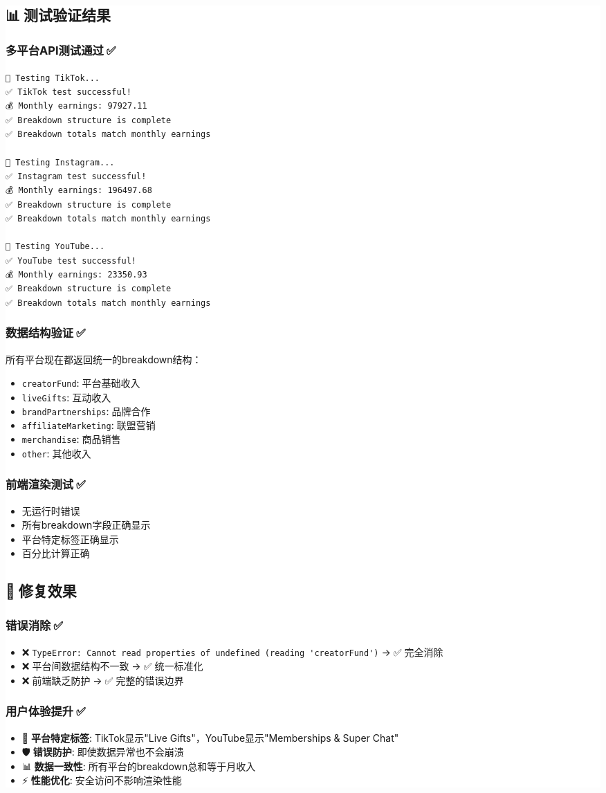 ## 📊 测试验证结果

### **多平台API测试通过** ✅
```
🧪 Testing TikTok...
✅ TikTok test successful!
💰 Monthly earnings: 97927.11
✅ Breakdown structure is complete
✅ Breakdown totals match monthly earnings

🧪 Testing Instagram...
✅ Instagram test successful!
💰 Monthly earnings: 196497.68
✅ Breakdown structure is complete
✅ Breakdown totals match monthly earnings

🧪 Testing YouTube...
✅ YouTube test successful!
💰 Monthly earnings: 23350.93
✅ Breakdown structure is complete
✅ Breakdown totals match monthly earnings
```

### **数据结构验证** ✅
所有平台现在都返回统一的breakdown结构：
- `creatorFund`: 平台基础收入
- `liveGifts`: 互动收入
- `brandPartnerships`: 品牌合作
- `affiliateMarketing`: 联盟营销
- `merchandise`: 商品销售
- `other`: 其他收入

### **前端渲染测试** ✅
- 无运行时错误
- 所有breakdown字段正确显示
- 平台特定标签正确显示
- 百分比计算正确

## 🎯 修复效果

### **错误消除** ✅
- ❌ `TypeError: Cannot read properties of undefined (reading 'creatorFund')` → ✅ 完全消除
- ❌ 平台间数据结构不一致 → ✅ 统一标准化
- ❌ 前端缺乏防护 → ✅ 完整的错误边界

### **用户体验提升** ✅
- 🎯 **平台特定标签**: TikTok显示"Live Gifts"，YouTube显示"Memberships & Super Chat"
- 🛡️ **错误防护**: 即使数据异常也不会崩溃
- 📊 **数据一致性**: 所有平台的breakdown总和等于月收入
- ⚡ **性能优化**: 安全访问不影响渲染性能
